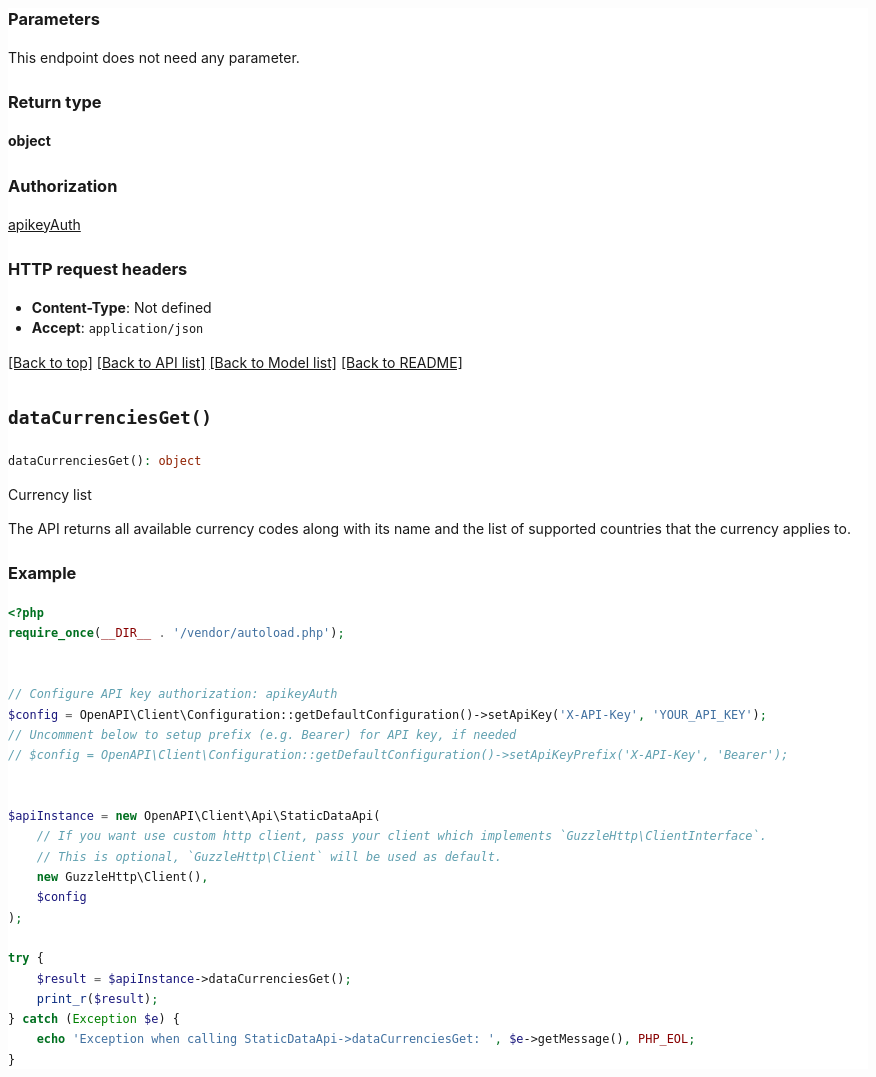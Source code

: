 ### Parameters

This endpoint does not need any parameter.

### Return type

**object**

### Authorization

[apikeyAuth](../../README.md#apikeyAuth)

### HTTP request headers

- **Content-Type**: Not defined
- **Accept**: `application/json`

[[Back to top]](#) [[Back to API list]](../../README.md#endpoints)
[[Back to Model list]](../../README.md#models)
[[Back to README]](../../README.md)

## `dataCurrenciesGet()`

```php
dataCurrenciesGet(): object
```

Currency list

The API returns all available currency codes along with its name and the list of supported countries that the currency applies to.

### Example

```php
<?php
require_once(__DIR__ . '/vendor/autoload.php');


// Configure API key authorization: apikeyAuth
$config = OpenAPI\Client\Configuration::getDefaultConfiguration()->setApiKey('X-API-Key', 'YOUR_API_KEY');
// Uncomment below to setup prefix (e.g. Bearer) for API key, if needed
// $config = OpenAPI\Client\Configuration::getDefaultConfiguration()->setApiKeyPrefix('X-API-Key', 'Bearer');


$apiInstance = new OpenAPI\Client\Api\StaticDataApi(
    // If you want use custom http client, pass your client which implements `GuzzleHttp\ClientInterface`.
    // This is optional, `GuzzleHttp\Client` will be used as default.
    new GuzzleHttp\Client(),
    $config
);

try {
    $result = $apiInstance->dataCurrenciesGet();
    print_r($result);
} catch (Exception $e) {
    echo 'Exception when calling StaticDataApi->dataCurrenciesGet: ', $e->getMessage(), PHP_EOL;
}
```
